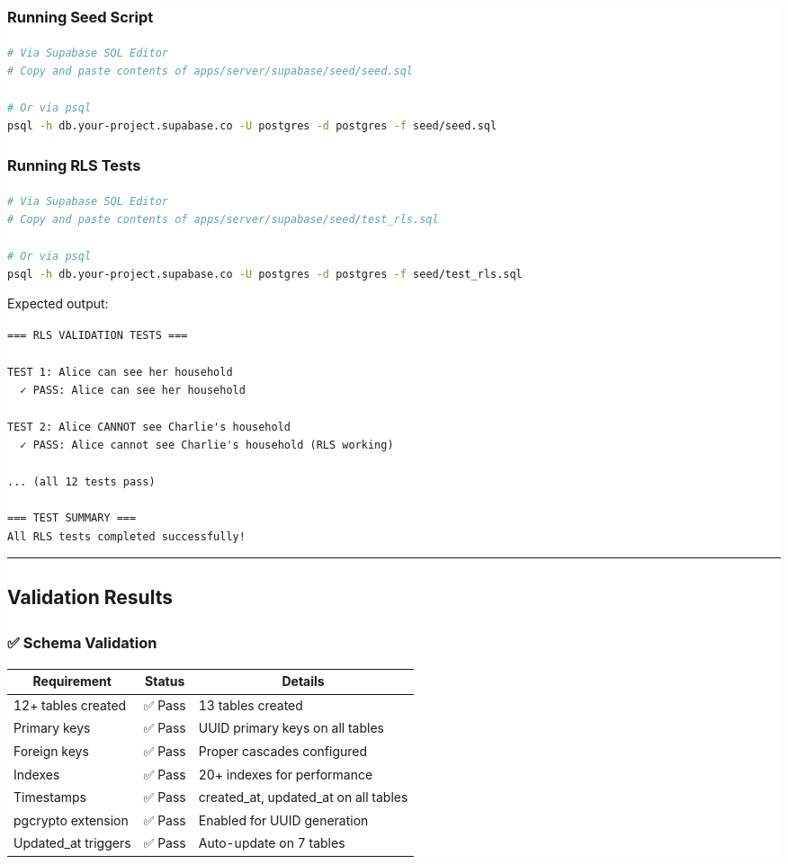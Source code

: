 ### Running Seed Script

```bash
# Via Supabase SQL Editor
# Copy and paste contents of apps/server/supabase/seed/seed.sql

# Or via psql
psql -h db.your-project.supabase.co -U postgres -d postgres -f seed/seed.sql
```

### Running RLS Tests

```bash
# Via Supabase SQL Editor
# Copy and paste contents of apps/server/supabase/seed/test_rls.sql

# Or via psql
psql -h db.your-project.supabase.co -U postgres -d postgres -f seed/test_rls.sql
```

Expected output:
```
=== RLS VALIDATION TESTS ===

TEST 1: Alice can see her household
  ✓ PASS: Alice can see her household

TEST 2: Alice CANNOT see Charlie's household
  ✓ PASS: Alice cannot see Charlie's household (RLS working)

... (all 12 tests pass)

=== TEST SUMMARY ===
All RLS tests completed successfully!
```

---

## Validation Results

### ✅ Schema Validation

| Requirement | Status | Details |
|-------------|--------|---------|
| 12+ tables created | ✅ Pass | 13 tables created |
| Primary keys | ✅ Pass | UUID primary keys on all tables |
| Foreign keys | ✅ Pass | Proper cascades configured |
| Indexes | ✅ Pass | 20+ indexes for performance |
| Timestamps | ✅ Pass | created_at, updated_at on all tables |
| pgcrypto extension | ✅ Pass | Enabled for UUID generation |
| Updated_at triggers | ✅ Pass | Auto-update on 7 tables |
